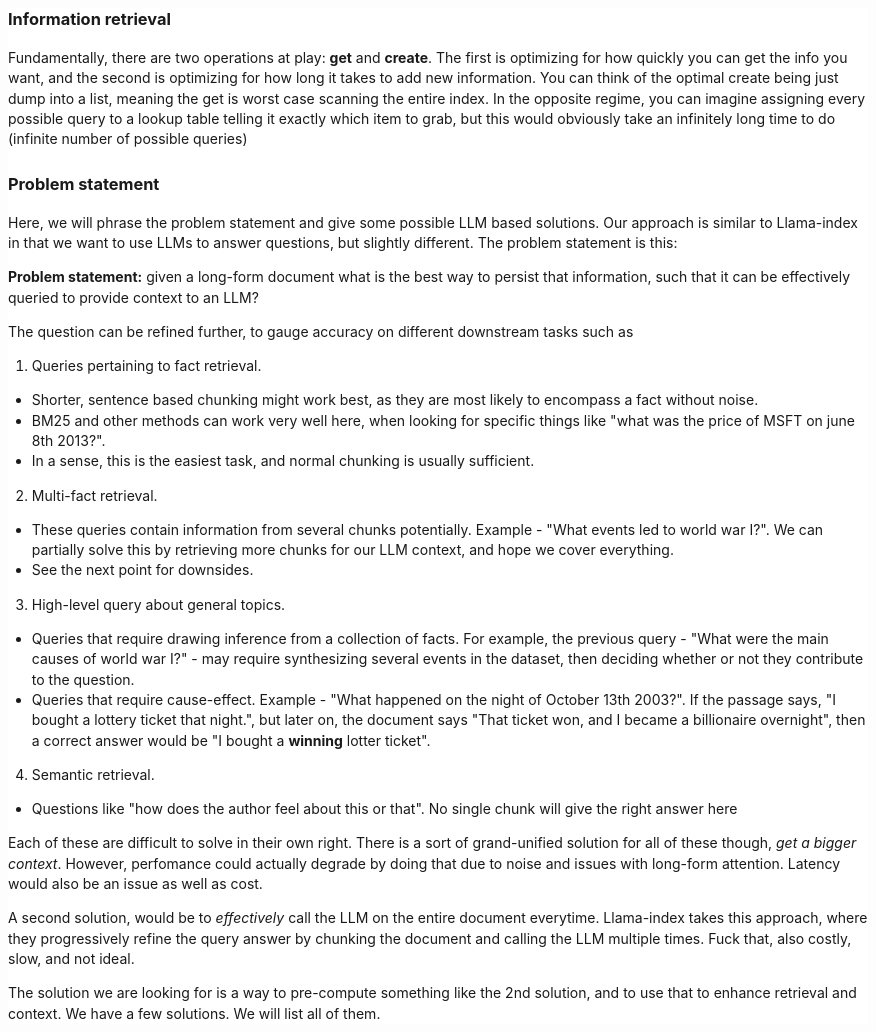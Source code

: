 ### Information retrieval

Fundamentally, there are two operations at play: __get__ and __create__. The first is optimizing for how quickly you can get the info you want, and the second is optimizing for how long it takes to add new information. You can think of the optimal create being just dump into a list, meaning the get is worst case scanning the entire index. In the opposite regime, you can imagine assigning every possible query to a lookup table telling it exactly which item to grab, but this would obviously take an infinitely long time to do (infinite number of possible queries)

### Problem statement

Here, we will phrase the problem statement and give some possible LLM based solutions. Our approach is similar to Llama-index in that we want to use LLMs to answer questions, but slightly different. The problem statement is this:

__Problem statement:__ given a long-form document what is the best way to persist that information, such that it can be effectively queried to provide context to an LLM?

The question can be refined further, to gauge accuracy on different downstream tasks such as
1. Queries pertaining to fact retrieval.
* Shorter, sentence based chunking might work best, as they are most likely to encompass a fact without noise.
* BM25 and other methods can work very well here, when looking for specific things like "what was the price of MSFT on june 8th 2013?".
* In a sense, this is the easiest task, and normal chunking is usually sufficient.
2. Multi-fact retrieval.
* These queries contain information from several chunks potentially. Example - "What events led to world war I?". We can partially solve this by retrieving more chunks for our LLM context, and hope we cover everything.
* See the next point for downsides.
3. High-level query about general topics.
* Queries that require drawing inference from a collection of facts. For example, the previous query - "What were the main causes of world war I?" - may require synthesizing several events in the dataset, then deciding whether or not they contribute to the question.
* Queries that require cause-effect. Example - "What happened on the night of October 13th 2003?". If the passage says, "I bought a lottery ticket that night.", but later on, the document says "That ticket won, and I became a billionaire overnight", then a correct answer would be "I bought a __winning__ lotter ticket".
4. Semantic retrieval.
* Questions like "how does the author feel about this or that". No single chunk will give the right answer here

Each of these are difficult to solve in their own right. There is a sort of grand-unified solution for all of these though, _get a bigger context_. However, perfomance could actually degrade by doing that due to noise and issues with long-form attention. Latency would also be an issue as well as cost.

A second solution, would be to _effectively_ call the LLM on the entire document everytime. Llama-index takes this approach, where they progressively refine the query answer by chunking the document and calling the LLM multiple times. Fuck that, also costly, slow, and not ideal.

The solution we are looking for is a way to pre-compute something like the 2nd solution, and to use that to enhance retrieval and context. We have a few solutions. We will list all of them.
